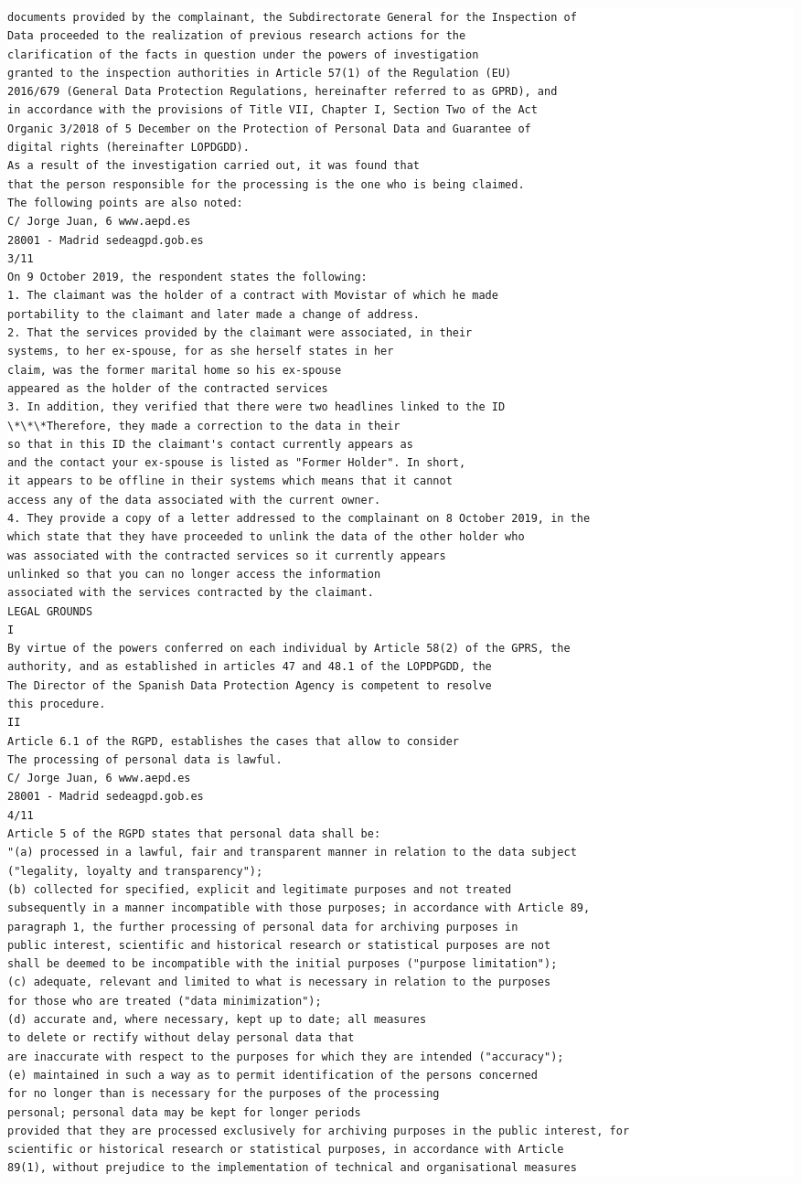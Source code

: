 ```
documents provided by the complainant, the Subdirectorate General for the Inspection of
Data proceeded to the realization of previous research actions for the
clarification of the facts in question under the powers of investigation
granted to the inspection authorities in Article 57(1) of the Regulation (EU)
2016/679 (General Data Protection Regulations, hereinafter referred to as GPRD), and
in accordance with the provisions of Title VII, Chapter I, Section Two of the Act
Organic 3/2018 of 5 December on the Protection of Personal Data and Guarantee of
digital rights (hereinafter LOPDGDD).
As a result of the investigation carried out, it was found that
that the person responsible for the processing is the one who is being claimed.
The following points are also noted:
C/ Jorge Juan, 6 www.aepd.es
28001 - Madrid sedeagpd.gob.es
3/11
On 9 October 2019, the respondent states the following:
1. The claimant was the holder of a contract with Movistar of which he made
portability to the claimant and later made a change of address.
2. That the services provided by the claimant were associated, in their
systems, to her ex-spouse, for as she herself states in her
claim, was the former marital home so his ex-spouse
appeared as the holder of the contracted services
3. In addition, they verified that there were two headlines linked to the ID
\*\*\*Therefore, they made a correction to the data in their
so that in this ID the claimant's contact currently appears as
and the contact your ex-spouse is listed as "Former Holder". In short,
it appears to be offline in their systems which means that it cannot
access any of the data associated with the current owner.
4. They provide a copy of a letter addressed to the complainant on 8 October 2019, in the
which state that they have proceeded to unlink the data of the other holder who
was associated with the contracted services so it currently appears
unlinked so that you can no longer access the information
associated with the services contracted by the claimant.
LEGAL GROUNDS
I
By virtue of the powers conferred on each individual by Article 58(2) of the GPRS, the
authority, and as established in articles 47 and 48.1 of the LOPDPGDD, the
The Director of the Spanish Data Protection Agency is competent to resolve
this procedure.
II
Article 6.1 of the RGPD, establishes the cases that allow to consider
The processing of personal data is lawful.
C/ Jorge Juan, 6 www.aepd.es
28001 - Madrid sedeagpd.gob.es
4/11
Article 5 of the RGPD states that personal data shall be:
"(a) processed in a lawful, fair and transparent manner in relation to the data subject
("legality, loyalty and transparency");
(b) collected for specified, explicit and legitimate purposes and not treated
subsequently in a manner incompatible with those purposes; in accordance with Article 89,
paragraph 1, the further processing of personal data for archiving purposes in
public interest, scientific and historical research or statistical purposes are not
shall be deemed to be incompatible with the initial purposes ("purpose limitation");
(c) adequate, relevant and limited to what is necessary in relation to the purposes
for those who are treated ("data minimization");
(d) accurate and, where necessary, kept up to date; all measures
to delete or rectify without delay personal data that
are inaccurate with respect to the purposes for which they are intended ("accuracy");
(e) maintained in such a way as to permit identification of the persons concerned
for no longer than is necessary for the purposes of the processing
personal; personal data may be kept for longer periods
provided that they are processed exclusively for archiving purposes in the public interest, for
scientific or historical research or statistical purposes, in accordance with Article
89(1), without prejudice to the implementation of technical and organisational measures
```